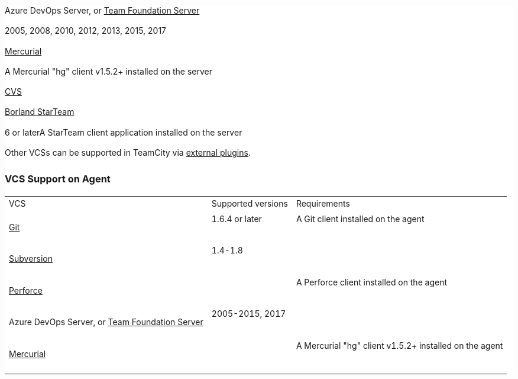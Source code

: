 Azure DevOps Server, or [Team Foundation Server](team-foundation-server.md)

</td><td>2005, 2008, 2010, 2012, 2013, 2015, 2017</td><td></td></tr>

<tr><td>

[Mercurial](mercurial.md)

</td><td></td><td>A Mercurial "hg" client v1.5.2+ installed on the server</td></tr>

<tr product="tc"><td>

[CVS](cvs.md)

</td><td></td><td></td></tr>

<tr product="tc"><td>

[Borland StarTeam](starteam.md)

</td><td>6 or later</td><td>A StarTeam client application installed on the server</td></tr>

</table>

Other VCSs can be supported in TeamCity via [external plugins](https://plugins.jetbrains.com/search?products=teamcity&tags=VCS%20integration).

### VCS Support on Agent

<table>

<tr><td>VCS</td><td>Supported versions</td><td>Requirements</td></tr>

<tr><td>

[Git](git.md)

</td><td>1.6.4 or later</td><td>A Git client installed on the agent</td></tr>

<tr><td>

[Subversion](subversion.md)

</td><td>1.4-1.8</td><td></td></tr>

<tr><td>

[Perforce](perforce.md)

</td><td></td><td>A Perforce client installed on the agent</td></tr>

<tr><td>

Azure DevOps Server, or [Team Foundation Server](team-foundation-server.md)

</td><td>2005-2015, 2017</td><td></td></tr>

<tr><td>

[Mercurial](mercurial.md)

</td><td></td><td>A Mercurial "hg" client v1.5.2+ installed on the agent</td></tr>

<tr product="tc"><td>
